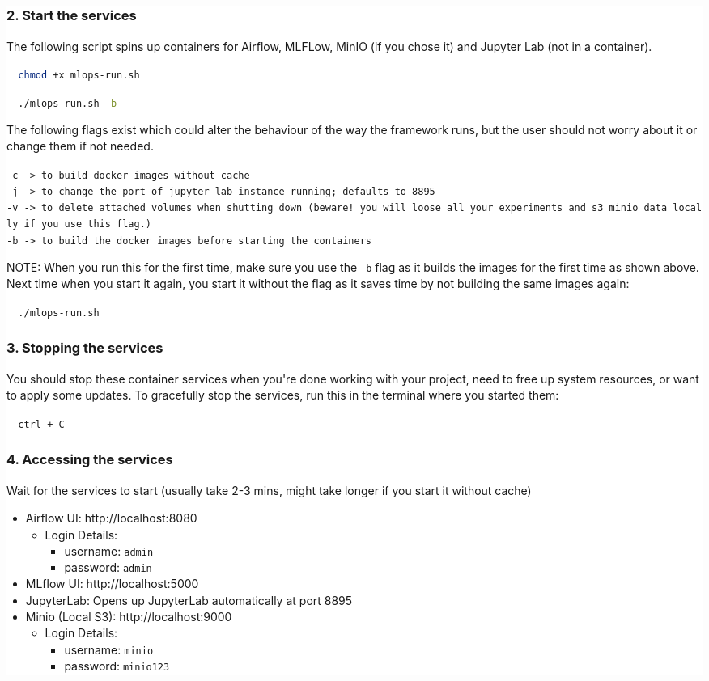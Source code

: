 ### 2. Start the services

The following script spins up containers for Airflow, MLFLow, MinIO 
(if you chose it) and Jupyter Lab (not in a container).
```bash
  chmod +x mlops-run.sh
```
```bash
  ./mlops-run.sh -b
```
The following flags exist which could alter the behaviour of the way the 
framework runs, but the user should not worry about it or change them if not 
needed.
```commandline
-c -> to build docker images without cache
-j -> to change the port of jupyter lab instance running; defaults to 8895
-v -> to delete attached volumes when shutting down (beware! you will loose all your experiments and s3 minio data locally if you use this flag.)
-b -> to build the docker images before starting the containers
```

NOTE: When you run this for the first time, make sure you use the `-b` flag as
it builds the images for the first time as shown above.
Next time when you start it again, you start it without the flag as it saves 
time by not building the same images again:
```bash
  ./mlops-run.sh
```

### 3. Stopping the services

You should stop these container services when you're done working 
with your project, need to free up system resources, or want to apply some 
updates.
To gracefully stop the services, run this in the terminal where you started them:
```bash
  ctrl + C
```

### 4. Accessing the services

Wait for the services to start (usually take 2-3 mins, might take longer if you 
start it without cache)

- Airflow UI: http://localhost:8080
  - Login Details:
    - username: `admin`
    - password: `admin`
- MLflow UI: http://localhost:5000
- JupyterLab: Opens up JupyterLab automatically at port 8895
- Minio (Local S3): http://localhost:9000
  - Login Details:
    - username: `minio`
    - password: `minio123`
